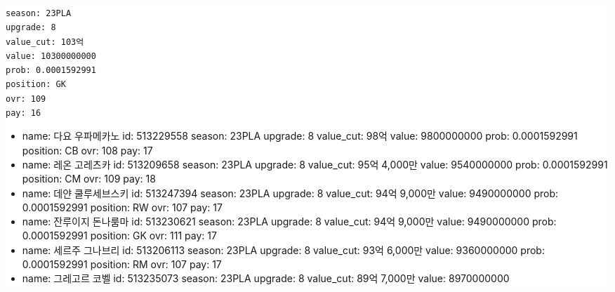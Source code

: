     season: 23PLA
    upgrade: 8
    value_cut: 103억
    value: 10300000000
    prob: 0.0001592991
    position: GK
    ovr: 109
    pay: 16
  - name: 다요 우파메카노
    id: 513229558
    season: 23PLA
    upgrade: 8
    value_cut: 98억
    value: 9800000000
    prob: 0.0001592991
    position: CB
    ovr: 108
    pay: 17
  - name: 레온 고레츠카
    id: 513209658
    season: 23PLA
    upgrade: 8
    value_cut: 95억 4,000만
    value: 9540000000
    prob: 0.0001592991
    position: CM
    ovr: 109
    pay: 18
  - name: 데얀 쿨루세브스키
    id: 513247394
    season: 23PLA
    upgrade: 8
    value_cut: 94억 9,000만
    value: 9490000000
    prob: 0.0001592991
    position: RW
    ovr: 107
    pay: 17
  - name: 잔루이지 돈나룸마
    id: 513230621
    season: 23PLA
    upgrade: 8
    value_cut: 94억 9,000만
    value: 9490000000
    prob: 0.0001592991
    position: GK
    ovr: 111
    pay: 17
  - name: 세르주 그나브리
    id: 513206113
    season: 23PLA
    upgrade: 8
    value_cut: 93억 6,000만
    value: 9360000000
    prob: 0.0001592991
    position: RM
    ovr: 107
    pay: 17
  - name: 그레고르 코벨
    id: 513235073
    season: 23PLA
    upgrade: 8
    value_cut: 89억 7,000만
    value: 8970000000